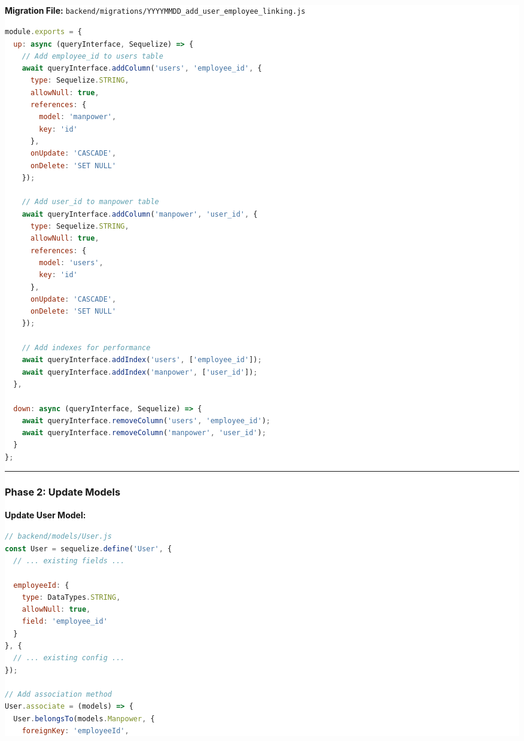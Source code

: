 **Migration File:** `backend/migrations/YYYYMMDD_add_user_employee_linking.js`

```javascript
module.exports = {
  up: async (queryInterface, Sequelize) => {
    // Add employee_id to users table
    await queryInterface.addColumn('users', 'employee_id', {
      type: Sequelize.STRING,
      allowNull: true,
      references: {
        model: 'manpower',
        key: 'id'
      },
      onUpdate: 'CASCADE',
      onDelete: 'SET NULL'
    });
    
    // Add user_id to manpower table
    await queryInterface.addColumn('manpower', 'user_id', {
      type: Sequelize.STRING,
      allowNull: true,
      references: {
        model: 'users',
        key: 'id'
      },
      onUpdate: 'CASCADE',
      onDelete: 'SET NULL'
    });
    
    // Add indexes for performance
    await queryInterface.addIndex('users', ['employee_id']);
    await queryInterface.addIndex('manpower', ['user_id']);
  },
  
  down: async (queryInterface, Sequelize) => {
    await queryInterface.removeColumn('users', 'employee_id');
    await queryInterface.removeColumn('manpower', 'user_id');
  }
};
```

---

### Phase 2: Update Models

**Update User Model:**

```javascript
// backend/models/User.js
const User = sequelize.define('User', {
  // ... existing fields ...
  
  employeeId: {
    type: DataTypes.STRING,
    allowNull: true,
    field: 'employee_id'
  }
}, {
  // ... existing config ...
});

// Add association method
User.associate = (models) => {
  User.belongsTo(models.Manpower, {
    foreignKey: 'employeeId',
```